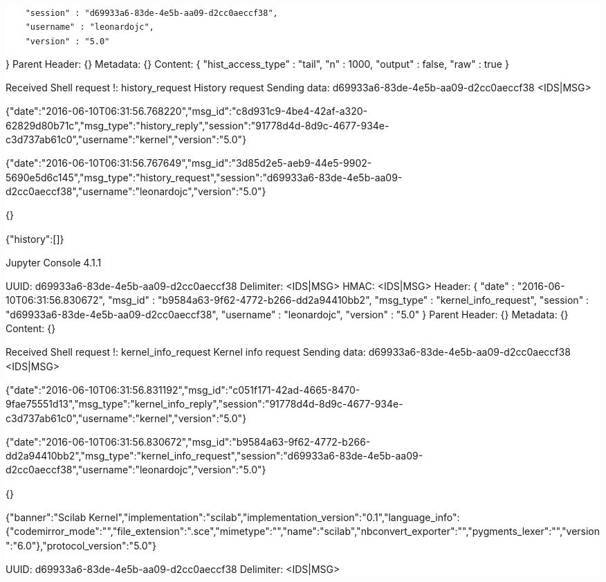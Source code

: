         "session" : "d69933a6-83de-4e5b-aa09-d2cc0aeccf38",
        "username" : "leonardojc",
        "version" : "5.0"
}
Parent Header: {}
Metadata: {}
Content: {
        "hist_access_type" : "tail",
        "n" : 1000,
        "output" : false,
        "raw" : true
}

Received Shell request !: history_request
History request
Sending data:
d69933a6-83de-4e5b-aa09-d2cc0aeccf38
<IDS|MSG>

{"date":"2016-06-10T06:31:56.768220","msg_id":"c8d931c9-4be4-42af-a320-62829d80b71c","msg_type":"history_reply","session":"91778d4d-8d9c-4677-934e-c3d737ab61c0","username":"kernel","version":"5.0"}

{"date":"2016-06-10T06:31:56.767649","msg_id":"3d85d2e5-aeb9-44e5-9902-5690e5d6c145","msg_type":"history_request","session":"d69933a6-83de-4e5b-aa09-d2cc0aeccf38","username":"leonardojc","version":"5.0"}

{}

{"history":[]}

Jupyter Console 4.1.1

UUID: d69933a6-83de-4e5b-aa09-d2cc0aeccf38
Delimiter: <IDS|MSG>
HMAC: <IDS|MSG>
Header: {
        "date" : "2016-06-10T06:31:56.830672",
        "msg_id" : "b9584a63-9f62-4772-b266-dd2a94410bb2",
        "msg_type" : "kernel_info_request",
        "session" : "d69933a6-83de-4e5b-aa09-d2cc0aeccf38",
        "username" : "leonardojc",
        "version" : "5.0"
}
Parent Header: {}
Metadata: {}
Content: {}

Received Shell request !: kernel_info_request
Kernel info request
Sending data:
d69933a6-83de-4e5b-aa09-d2cc0aeccf38
<IDS|MSG>

{"date":"2016-06-10T06:31:56.831192","msg_id":"c051f171-42ad-4665-8470-9fae75551d13","msg_type":"kernel_info_reply","session":"91778d4d-8d9c-4677-934e-c3d737ab61c0","username":"kernel","version":"5.0"}

{"date":"2016-06-10T06:31:56.830672","msg_id":"b9584a63-9f62-4772-b266-dd2a94410bb2","msg_type":"kernel_info_request","session":"d69933a6-83de-4e5b-aa09-d2cc0aeccf38","username":"leonardojc","version":"5.0"}

{}

{"banner":"Scilab Kernel","implementation":"scilab","implementation_version":"0.1","language_info":{"codemirror_mode":"","file_extension":".sce","mimetype":"","name":"scilab","nbconvert_exporter":"","pygments_lexer":"","version":"6.0"},"protocol_version":"5.0"}

UUID: d69933a6-83de-4e5b-aa09-d2cc0aeccf38
Delimiter: <IDS|MSG>
